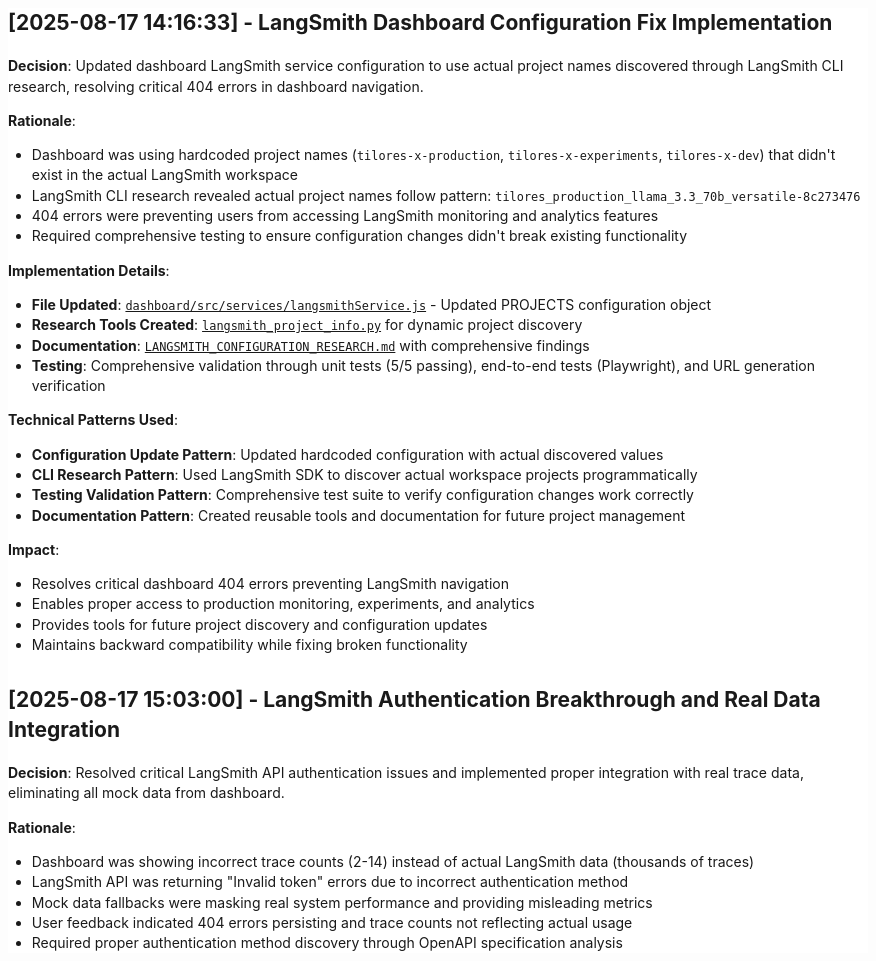 
## [2025-08-17 14:16:33] - LangSmith Dashboard Configuration Fix Implementation

**Decision**: Updated dashboard LangSmith service configuration to use actual project names discovered through LangSmith CLI research, resolving critical 404 errors in dashboard navigation.

**Rationale**:
- Dashboard was using hardcoded project names (`tilores-x-production`, `tilores-x-experiments`, `tilores-x-dev`) that didn't exist in the actual LangSmith workspace
- LangSmith CLI research revealed actual project names follow pattern: `tilores_production_llama_3.3_70b_versatile-8c273476`
- 404 errors were preventing users from accessing LangSmith monitoring and analytics features
- Required comprehensive testing to ensure configuration changes didn't break existing functionality

**Implementation Details**:
- **File Updated**: [`dashboard/src/services/langsmithService.js`](dashboard/src/services/langsmithService.js:14-18) - Updated PROJECTS configuration object
- **Research Tools Created**: [`langsmith_project_info.py`](langsmith_project_info.py) for dynamic project discovery
- **Documentation**: [`LANGSMITH_CONFIGURATION_RESEARCH.md`](LANGSMITH_CONFIGURATION_RESEARCH.md) with comprehensive findings
- **Testing**: Comprehensive validation through unit tests (5/5 passing), end-to-end tests (Playwright), and URL generation verification

**Technical Patterns Used**:
- **Configuration Update Pattern**: Updated hardcoded configuration with actual discovered values
- **CLI Research Pattern**: Used LangSmith SDK to discover actual workspace projects programmatically
- **Testing Validation Pattern**: Comprehensive test suite to verify configuration changes work correctly
- **Documentation Pattern**: Created reusable tools and documentation for future project management

**Impact**:
- Resolves critical dashboard 404 errors preventing LangSmith navigation
- Enables proper access to production monitoring, experiments, and analytics
- Provides tools for future project discovery and configuration updates
- Maintains backward compatibility while fixing broken functionality


## [2025-08-17 15:03:00] - LangSmith Authentication Breakthrough and Real Data Integration

**Decision**: Resolved critical LangSmith API authentication issues and implemented proper integration with real trace data, eliminating all mock data from dashboard.

**Rationale**:
- Dashboard was showing incorrect trace counts (2-14) instead of actual LangSmith data (thousands of traces)
- LangSmith API was returning "Invalid token" errors due to incorrect authentication method
- Mock data fallbacks were masking real system performance and providing misleading metrics
- User feedback indicated 404 errors persisting and trace counts not reflecting actual usage
- Required proper authentication method discovery through OpenAPI specification analysis
